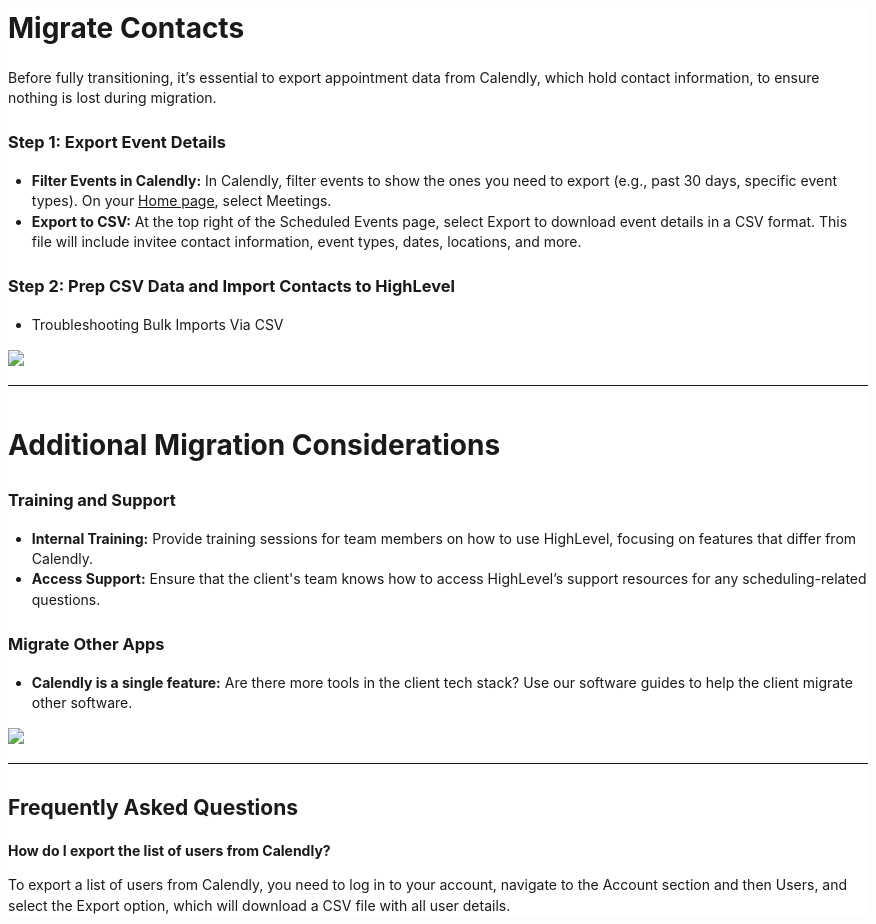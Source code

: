 # **Migrate Contacts**

  
Before fully transitioning, it’s essential to export appointment data from Calendly, which hold contact information, to ensure nothing is lost during migration.
  
  
### **Step 1:** Export Event Details

* **Filter Events in Calendly:** In Calendly, filter events to show the ones you need to export (e.g., past 30 days, specific event types). On your [Home page](https://calendly.com/event%5Ftypes/user/me), select Meetings.
* **Export to CSV:** At the top right of the Scheduled Events page, select Export to download event details in a CSV format. This file will include invitee contact information, event types, dates, locations, and more.
  
  
### **Step 2:** Prep CSV Data and Import Contacts to HighLevel

* Troubleshooting Bulk Imports Via CSV
  
  
![](https://s3.amazonaws.com/cdn.freshdesk.com/data/helpdesk/attachments/production/155032354461/original/Yn8DItbs2HVoVAC8gKufoDOIdtn9pWmoSw.png?1725555440)

---

# **Additional Migration Considerations**

  
### **Training and Support**

* **Internal Training:** Provide training sessions for team members on how to use HighLevel, focusing on features that differ from Calendly.
* **Access Support:** Ensure that the client's team knows how to access HighLevel’s support resources for any scheduling-related questions.
  
  
### **Migrate Other Apps**

* **Calendly is a single feature:** Are there more tools in the client tech stack? Use our software guides to help the client migrate other software.

  
![](https://s3.amazonaws.com/cdn.freshdesk.com/data/helpdesk/attachments/production/155032354645/original/byIjL1ylRg8YBCgrVfejq3kwNWJOpHtwNQ.png?1725555667)

---

## **Frequently Asked Questions**

  
**How do I export the list of users from Calendly?**

To export a list of users from Calendly, you need to log in to your account, navigate to the Account section and then Users, and select the Export option, which will download a CSV file with all user details.
